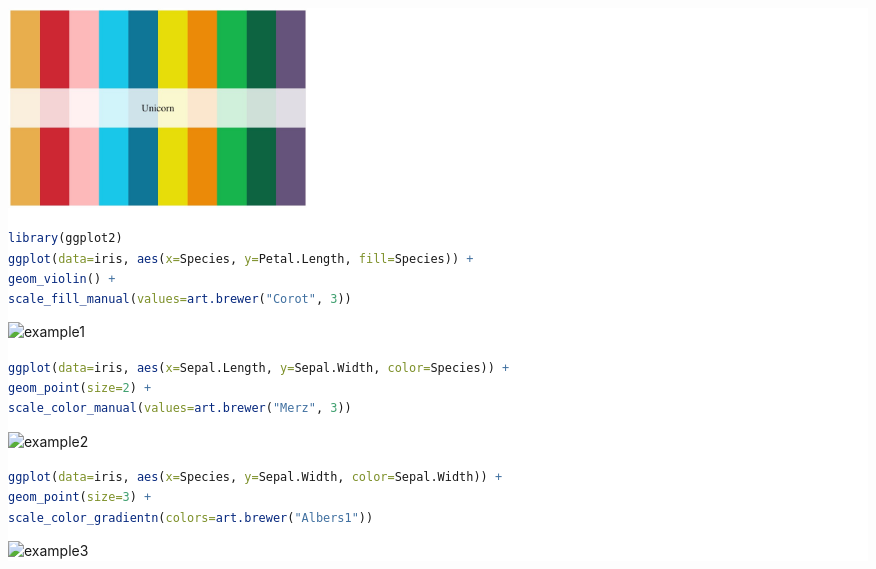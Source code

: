 <img src="palettes/unicorn.jpg" alt="unicorn" width="300"/>

```r
library(ggplot2)
ggplot(data=iris, aes(x=Species, y=Petal.Length, fill=Species)) +
geom_violin() +
scale_fill_manual(values=art.brewer("Corot", 3))
```
<img src="src/example1.jpeg" alt="example1" width="300"/>

```r
ggplot(data=iris, aes(x=Sepal.Length, y=Sepal.Width, color=Species)) +
geom_point(size=2) +
scale_color_manual(values=art.brewer("Merz", 3))
```
<img src="src/example2.jpeg" alt="example2" width="300"/>

```r
ggplot(data=iris, aes(x=Species, y=Sepal.Width, color=Sepal.Width)) +
geom_point(size=3) +
scale_color_gradientn(colors=art.brewer("Albers1"))
```

<img src="src/example3.jpeg" alt="example3" width="300"/>
